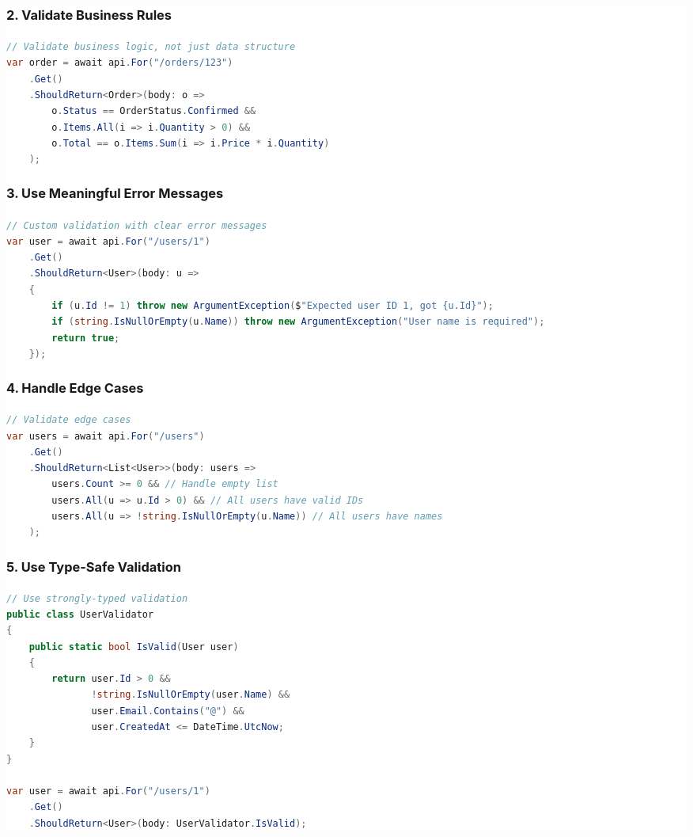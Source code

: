 ### 2. Validate Business Rules

```csharp
// Validate business logic, not just data structure
var order = await api.For("/orders/123")
    .Get()
    .ShouldReturn<Order>(body: o => 
        o.Status == OrderStatus.Confirmed &&
        o.Items.All(i => i.Quantity > 0) &&
        o.Total == o.Items.Sum(i => i.Price * i.Quantity)
    );
```

### 3. Use Meaningful Error Messages

```csharp
// Custom validation with clear error messages
var user = await api.For("/users/1")
    .Get()
    .ShouldReturn<User>(body: u => 
    {
        if (u.Id != 1) throw new ArgumentException($"Expected user ID 1, got {u.Id}");
        if (string.IsNullOrEmpty(u.Name)) throw new ArgumentException("User name is required");
        return true;
    });
```

### 4. Handle Edge Cases

```csharp
// Validate edge cases
var users = await api.For("/users")
    .Get()
    .ShouldReturn<List<User>>(body: users => 
        users.Count >= 0 && // Handle empty list
        users.All(u => u.Id > 0) && // All users have valid IDs
        users.All(u => !string.IsNullOrEmpty(u.Name)) // All users have names
    );
```

### 5. Use Type-Safe Validation

```csharp
// Use strongly-typed validation
public class UserValidator
{
    public static bool IsValid(User user)
    {
        return user.Id > 0 &&
               !string.IsNullOrEmpty(user.Name) &&
               user.Email.Contains("@") &&
               user.CreatedAt <= DateTime.UtcNow;
    }
}

var user = await api.For("/users/1")
    .Get()
    .ShouldReturn<User>(body: UserValidator.IsValid);
```
